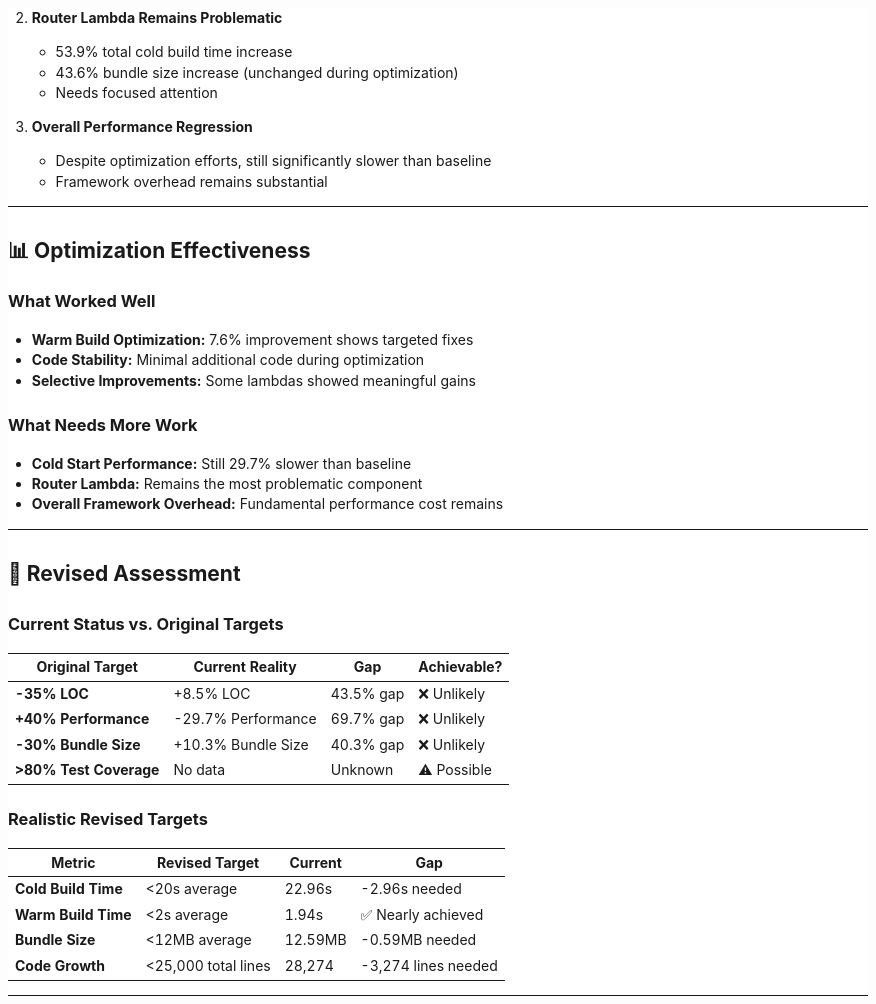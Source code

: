 2. **Router Lambda Remains Problematic**
   - 53.9% total cold build time increase
   - 43.6% bundle size increase (unchanged during optimization)
   - Needs focused attention

3. **Overall Performance Regression**
   - Despite optimization efforts, still significantly slower than baseline
   - Framework overhead remains substantial

---

## 📊 Optimization Effectiveness

### What Worked Well
- **Warm Build Optimization:** 7.6% improvement shows targeted fixes
- **Code Stability:** Minimal additional code during optimization
- **Selective Improvements:** Some lambdas showed meaningful gains

### What Needs More Work
- **Cold Start Performance:** Still 29.7% slower than baseline
- **Router Lambda:** Remains the most problematic component
- **Overall Framework Overhead:** Fundamental performance cost remains

---

## 🎯 Revised Assessment

### Current Status vs. Original Targets

| Original Target | Current Reality | Gap | Achievable? |
|----------------|-----------------|-----|-------------|
| **-35% LOC** | +8.5% LOC | 43.5% gap | ❌ Unlikely |
| **+40% Performance** | -29.7% Performance | 69.7% gap | ❌ Unlikely |
| **-30% Bundle Size** | +10.3% Bundle Size | 40.3% gap | ❌ Unlikely |
| **>80% Test Coverage** | No data | Unknown | ⚠️ Possible |

### Realistic Revised Targets

| Metric | Revised Target | Current | Gap |
|--------|----------------|---------|-----|
| **Cold Build Time** | <20s average | 22.96s | -2.96s needed |
| **Warm Build Time** | <2s average | 1.94s | ✅ Nearly achieved |
| **Bundle Size** | <12MB average | 12.59MB | -0.59MB needed |
| **Code Growth** | <25,000 total lines | 28,274 | -3,274 lines needed |

---
